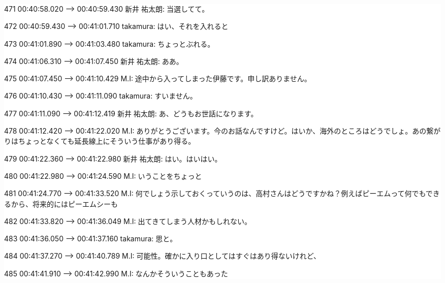 471
00:40:58.020 --> 00:40:59.430
新井 祐太朗: 当選してて。

472
00:40:59.430 --> 00:41:01.710
takamura: はい、それを入れると

473
00:41:01.890 --> 00:41:03.480
takamura: ちょっとぶれる。

474
00:41:06.310 --> 00:41:07.450
新井 祐太朗: ああ。

475
00:41:07.450 --> 00:41:10.429
M.I: 途中から入ってしまった伊藤です。申し訳ありません。

476
00:41:10.430 --> 00:41:11.090
takamura: すいません。

477
00:41:11.090 --> 00:41:12.419
新井 祐太朗: あ、どうもお世話になります。

478
00:41:12.420 --> 00:41:22.020
M.I: ありがとうございます。今のお話なんですけど。はいか、海外のところはどうでしょ。あの繋がりはちょっとなくても延長線上にそういう仕事があり得る。

479
00:41:22.360 --> 00:41:22.980
新井 祐太朗: はい。はいはい。

480
00:41:22.980 --> 00:41:24.590
M.I: いうことをちょっと

481
00:41:24.770 --> 00:41:33.520
M.I: 何でしょう示しておくっていうのは、高村さんはどうですかね？例えばピーエムって何でもできるから、将来的にはピーエムシーも

482
00:41:33.820 --> 00:41:36.049
M.I: 出てきてしまう人材かもしれない。

483
00:41:36.050 --> 00:41:37.160
takamura: 思と。

484
00:41:37.270 --> 00:41:40.789
M.I: 可能性。確かに入り口としてはすぐはあり得ないけれど、

485
00:41:41.910 --> 00:41:42.990
M.I: なんかそういうこともあった

